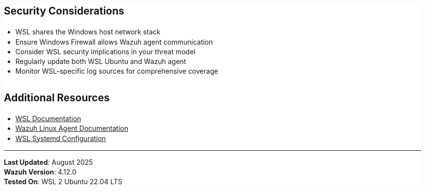 
## Security Considerations

- WSL shares the Windows host network stack
- Ensure Windows Firewall allows Wazuh agent communication
- Consider WSL security implications in your threat model
- Regularly update both WSL Ubuntu and Wazuh agent
- Monitor WSL-specific log sources for comprehensive coverage


## Additional Resources

- [WSL Documentation](https://docs.microsoft.com/en-us/windows/wsl/)
- [Wazuh Linux Agent Documentation](https://documentation.wazuh.com/current/installation-guide/wazuh-agent/wazuh-agent-package-linux.html)
- [WSL Systemd Configuration](https://devblogs.microsoft.com/commandline/systemd-support-is-now-available-in-wsl/)

---

**Last Updated**: August 2025  
**Wazuh Version**: 4.12.0  
**Tested On**: WSL 2 Ubuntu 22.04 LTS